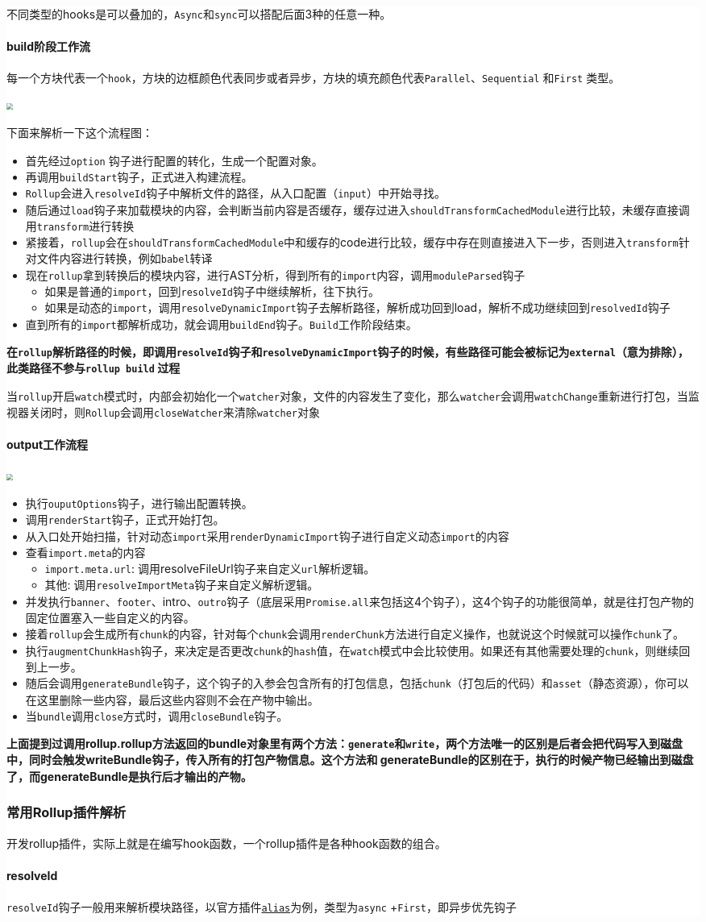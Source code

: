 不同类型的hooks是可以叠加的，`Async`和`sync`可以搭配后面3种的任意一种。

#### build阶段工作流

每一个方块代表一个`hook`，方块的边框颜色代表同步或者异步，方块的填充颜色代表`Parallel`、`Sequential` 和`First` 类型。

<img src="https://raw.githubusercontent.com/liusanjin777/image/main/202410081440570.png" style="zoom:50%;" />

下面来解析一下这个流程图：

- 首先经过`option` 钩子进行配置的转化，生成一个配置对象。
- 再调用`buildStart`钩子，正式进入构建流程。
- `Rollup`会进入`resolveId`钩子中解析文件的路径，从入口配置（`input`）中开始寻找。
- 随后通过`load`钩子来加载模块的内容，会判断当前内容是否缓存，缓存过进入`shouldTransformCachedModule`进行比较，未缓存直接调用`transform`进行转换
- 紧接着，`rollup`会在`shouldTransformCachedModule`中和缓存的code进行比较，缓存中存在则直接进入下一步，否则进入`transform`针对文件内容进行转换，例如`babel`转译
- 现在`rollup`拿到转换后的模块内容，进行AST分析，得到所有的`import`内容，调用`moduleParsed`钩子
  - 如果是普通的`import`，回到`resolveId`钩子中继续解析，往下执行。
  - 如果是动态的`import`，调用`resolveDynamicImport`钩子去解析路径，解析成功回到load，解析不成功继续回到`resolvedId`钩子
- 直到所有的`import`都解析成功，就会调用`buildEnd`钩子。`Build`工作阶段结束。

**在`rollup`解析路径的时候，即调用`resolveId`钩子和`resolveDynamicImport`钩子的时候，有些路径可能会被标记为`external`（意为排除），此类路径不参与`rollup build` 过程** 

当`rollup`开启`watch`模式时，内部会初始化一个`watcher`对象，文件的内容发生了变化，那么`watcher`会调用`watchChange`重新进行打包，当监视器关闭时，则`Rollup`会调用`closeWatcher`来清除`watcher`对象

#### output工作流程

<img src="https://raw.githubusercontent.com/liusanjin777/image/main/202410081455665.png" style="zoom:50%;" />

- 执行`ouputOptions`钩子，进行输出配置转换。
- 调用`renderStart`钩子，正式开始打包。
- 从入口处开始扫描，针对动态`import`采用`renderDynamicImport`钩子进行自定义动态`import`的内容
- 查看`import.meta`的内容
  - `import.meta.url`: 调用resolveFileUrl钩子来自定义`url`解析逻辑。
  - 其他: 调用`resolveImportMeta`钩子来自定义解析逻辑。
- 并发执行`banner`、`footer`、intro、`outro`钩子（底层采用`Promise.all`来包括这4个钩子），这4个钩子的功能很简单，就是往打包产物的固定位置塞入一些自定义的内容。
- 接着`rollup`会生成所有`chunk`的内容，针对每个`chunk`会调用`renderChunk`方法进行自定义操作，也就说这个时候就可以操作`chunk`了。
- 执行`augmentChunkHash`钩子，来决定是否更改`chunk`的`hash`值，在`watch`模式中会比较使用。如果还有其他需要处理的`chunk`，则继续回到上一步。
- 随后会调用`generateBundle`钩子，这个钩子的入参会包含所有的打包信息，包括`chunk`（打包后的代码）和`asset`（静态资源），你可以在这里删除一些内容，最后这些内容则不会在产物中输出。
- 当`bundle`调用`close`方式时，调用`closeBundle`钩子。

**上面提到过调用rollup.rollup方法返回的bundle对象里有两个方法：`generate`和`write`，两个方法唯一的区别是后者会把代码写入到磁盘中，同时会触发writeBundle钩子，传入所有的打包产物信息。这个方法和 generateBundle的区别在于，执行的时候产物已经输出到磁盘了，而generateBundle是执行后才输出的产物。**

### 常用Rollup插件解析

开发rollup插件，实际上就是在编写hook函数，一个rollup插件是各种hook函数的组合。

#### resolveId

`resolveId`钩子一般用来解析模块路径，以官方插件[`alias`](https://github.com/rollup/plugins/blob/master/packages/alias/src/index.ts)为例，类型为`async` +`First`，即异步优先钩子
